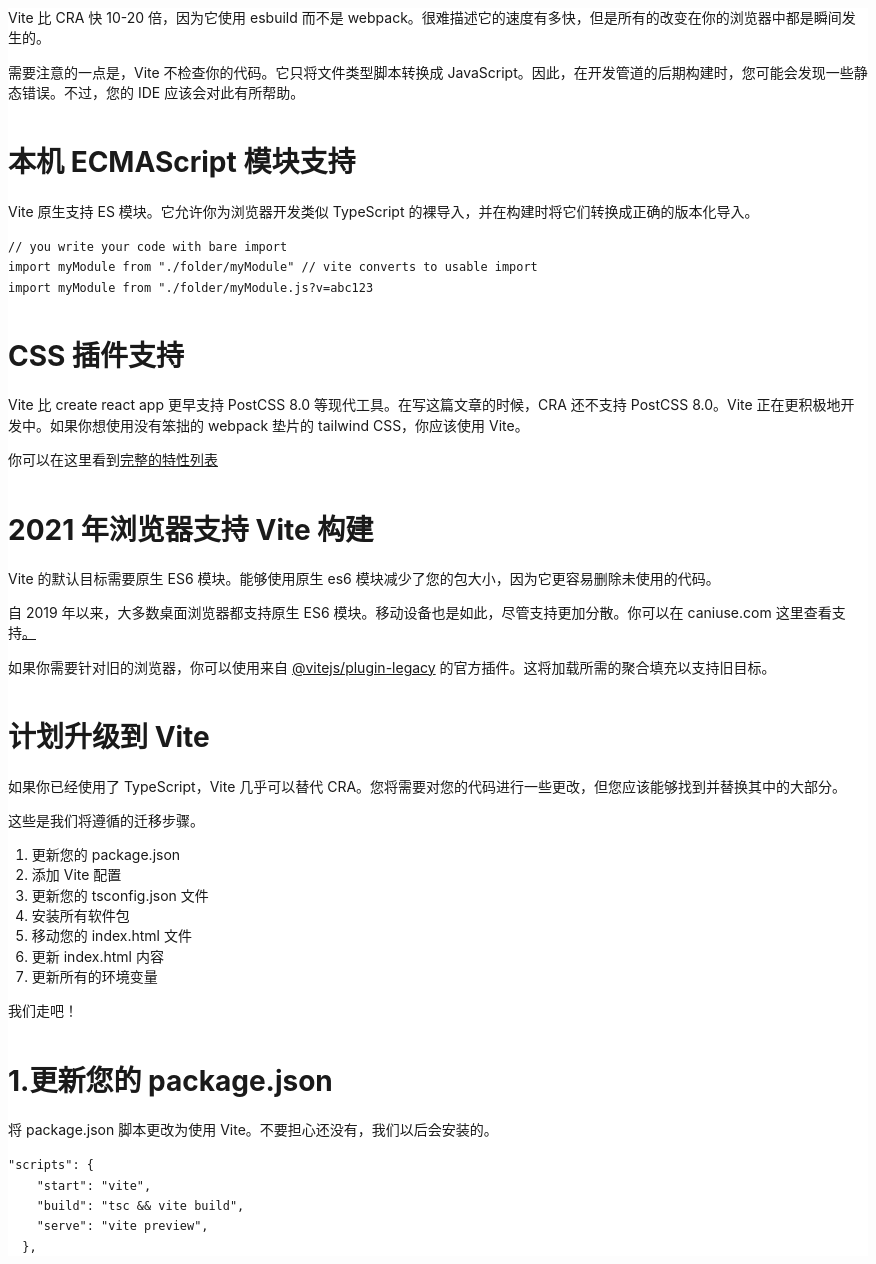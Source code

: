 Vite 比 CRA 快 10-20 倍，因为它使用 esbuild 而不是 webpack。很难描述它的速度有多快，但是所有的改变在你的浏览器中都是瞬间发生的。

需要注意的一点是，Vite 不检查你的代码。它只将文件类型脚本转换成 JavaScript。因此，在开发管道的后期构建时，您可能会发现一些静态错误。不过，您的 IDE 应该会对此有所帮助。

# 本机 ECMAScript 模块支持

Vite 原生支持 ES 模块。它允许你为浏览器开发类似 TypeScript 的裸导入，并在构建时将它们转换成正确的版本化导入。

```
// you write your code with bare import 
import myModule from "./folder/myModule" // vite converts to usable import 
import myModule from "./folder/myModule.js?v=abc123
```

# CSS 插件支持

Vite 比 create react app 更早支持 PostCSS 8.0 等现代工具。在写这篇文章的时候，CRA 还不支持 PostCSS 8.0。Vite 正在更积极地开发中。如果你想使用没有笨拙的 webpack 垫片的 tailwind CSS，你应该使用 Vite。

你可以在这里看到[完整的特性列表](https://vitejs.dev/guide/features.html)

# 2021 年浏览器支持 Vite 构建

Vite 的默认目标需要原生 ES6 模块。能够使用原生 es6 模块减少了您的包大小，因为它更容易删除未使用的代码。

自 2019 年以来，大多数桌面浏览器都支持原生 ES6 模块。移动设备也是如此，尽管支持更加分散。你可以在 caniuse.com 这里查看支持[。](https://caniuse.com/es6-module)

如果你需要针对旧的浏览器，你可以使用来自 [@vitejs/plugin-legacy](https://github.com/vitejs/vite/tree/main/packages/plugin-legacy) 的官方插件。这将加载所需的聚合填充以支持旧目标。

# 计划升级到 Vite

如果你已经使用了 TypeScript，Vite 几乎可以替代 CRA。您将需要对您的代码进行一些更改，但您应该能够找到并替换其中的大部分。

这些是我们将遵循的迁移步骤。

1.  更新您的 package.json
2.  添加 Vite 配置
3.  更新您的 tsconfig.json 文件
4.  安装所有软件包
5.  移动您的 index.html 文件
6.  更新 index.html 内容
7.  更新所有的环境变量

我们走吧！

# 1.更新您的 package.json

将 package.json 脚本更改为使用 Vite。不要担心还没有，我们以后会安装的。

```
"scripts": {
    "start": "vite",
    "build": "tsc && vite build",
    "serve": "vite preview",
  },
```
